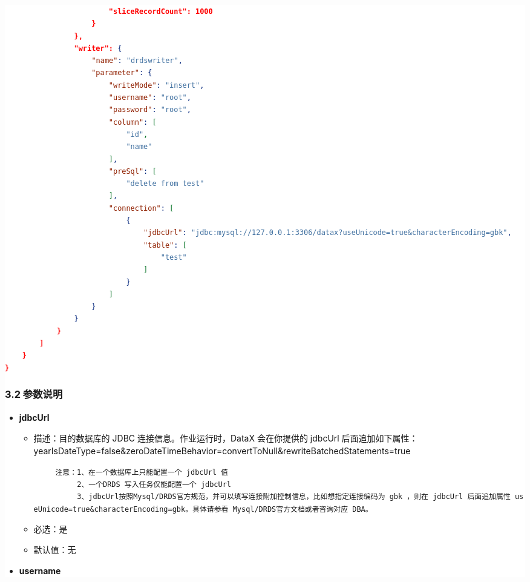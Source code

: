 ```json
                        "sliceRecordCount": 1000
                    }
                },
                "writer": {
                    "name": "drdswriter",
                    "parameter": {
                        "writeMode": "insert",
                        "username": "root",
                        "password": "root",
                        "column": [
                            "id",
                            "name"
                        ],
                        "preSql": [
                            "delete from test"
                        ],
                        "connection": [
                            {
                                "jdbcUrl": "jdbc:mysql://127.0.0.1:3306/datax?useUnicode=true&characterEncoding=gbk",
                                "table": [
                                    "test"
                                ]
                            }
                        ]
                    }
                }
            }
        ]
    }
}

```


### 3.2 参数说明

* **jdbcUrl**

	* 描述：目的数据库的 JDBC 连接信息。作业运行时，DataX 会在你提供的 jdbcUrl 后面追加如下属性：yearIsDateType=false&zeroDateTimeBehavior=convertToNull&rewriteBatchedStatements=true

               注意：1、在一个数据库上只能配置一个 jdbcUrl 值
               		2、一个DRDS 写入任务仅能配置一个 jdbcUrl
                    3、jdbcUrl按照Mysql/DRDS官方规范，并可以填写连接附加控制信息，比如想指定连接编码为 gbk ，则在 jdbcUrl 后面追加属性 useUnicode=true&characterEncoding=gbk。具体请参看 Mysql/DRDS官方文档或者咨询对应 DBA。


 	* 必选：是 <br />

	* 默认值：无 <br />

* **username**
